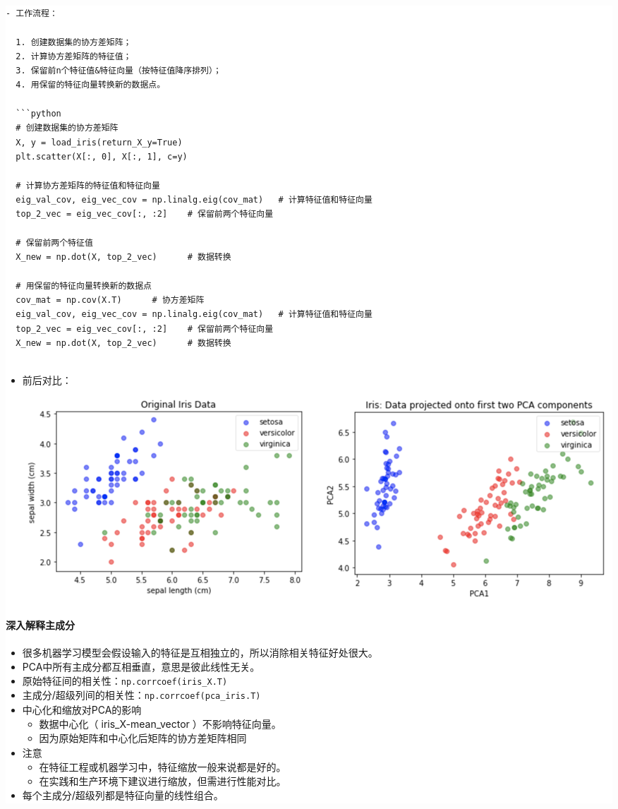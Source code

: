 ```
- 工作流程：

  1. 创建数据集的协方差矩阵；
  2. 计算协方差矩阵的特征值；
  3. 保留前n个特征值&特征向量（按特征值降序排列）；
  4. 用保留的特征向量转换新的数据点。

  ```python
  # 创建数据集的协方差矩阵
  X, y = load_iris(return_X_y=True)
  plt.scatter(X[:, 0], X[:, 1], c=y)
  
  # 计算协方差矩阵的特征值和特征向量
  eig_val_cov, eig_vec_cov = np.linalg.eig(cov_mat)   # 计算特征值和特征向量
  top_2_vec = eig_vec_cov[:, :2]    # 保留前两个特征向量
  
  # 保留前两个特征值
  X_new = np.dot(X, top_2_vec)      # 数据转换
  
  # 用保留的特征向量转换新的数据点
  cov_mat = np.cov(X.T)      # 协方差矩阵
  eig_val_cov, eig_vec_cov = np.linalg.eig(cov_mat)   # 计算特征值和特征向量
  top_2_vec = eig_vec_cov[:, :2]    # 保留前两个特征向量
  X_new = np.dot(X, top_2_vec)      # 数据转换
  
  ```

  - 前后对比：

    ![image-20211023173013731](image-20211023173013731.png)

#### 深入解释主成分

- 很多机器学习模型会假设输入的特征是互相独立的，所以消除相关特征好处很大。
- PCA中所有主成分都互相垂直，意思是彼此线性无关。
- 原始特征间的相关性：`np.corrcoef(iris_X.T) `
- 主成分/超级列间的相关性：`np.corrcoef(pca_iris.T)`
- 中心化和缩放对PCA的影响
  - 数据中心化（ iris_X-mean_vector ）不影响特征向量。
  - 因为原始矩阵和中心化后矩阵的协方差矩阵相同
- 注意
  - 在特征工程或机器学习中，特征缩放一般来说都是好的。
  - 在实践和生产环境下建议进行缩放，但需进行性能对比。
- 每个主成分/超级列都是特征向量的线性组合。